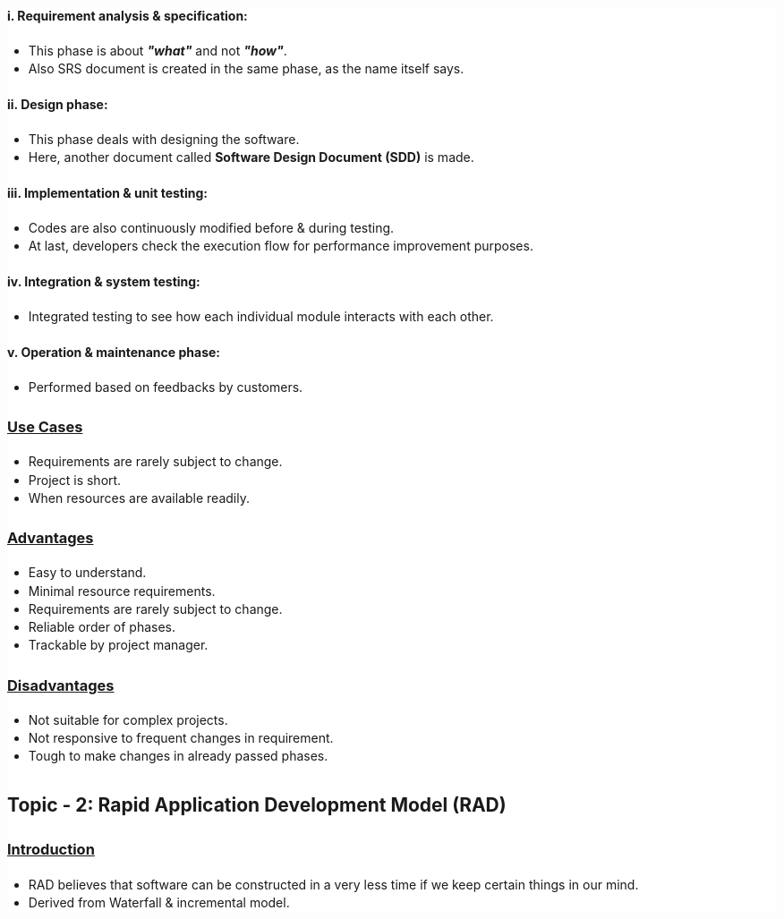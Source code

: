 #### i. Requirement analysis & specification:

- This phase is about ***"what"*** and not ***"how"***.
- Also SRS document is created in the same phase, as the name itself says.

#### ii. Design phase:

- This phase deals with designing the software.
- Here, another document called **Software Design Document (SDD)** is made.

#### iii. Implementation & unit testing:

- Codes are also continuously modified before & during testing.
- At last, developers check the execution flow for performance improvement purposes.

#### iv. Integration & system testing:

- Integrated testing to see how each individual module interacts with each other.

#### v. Operation & maintenance phase:

- Performed based on feedbacks by customers.


### <u>Use Cases</u>

- Requirements are rarely subject to change.
- Project is short.
- When resources are available readily.


### <u>Advantages</u>

- Easy to understand.
- Minimal resource requirements.
- Requirements are rarely subject to change.
- Reliable order of phases.
- Trackable by project manager.


### <u>Disadvantages</u>

- Not suitable for complex projects.
- Not responsive to frequent changes in requirement.
- Tough to make changes in already passed phases.



## **Topic - 2: Rapid Application Development Model (RAD)**

### <u>Introduction</u>

- RAD believes that software can be constructed in a very less time if we keep certain things in our mind.
- Derived from Waterfall & incremental model.

